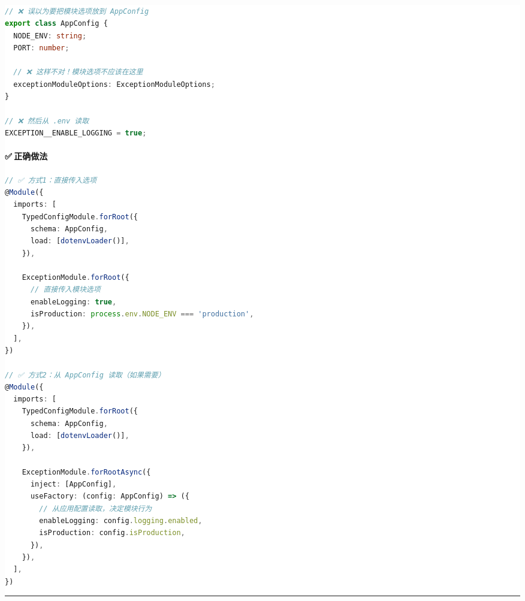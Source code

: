 ```typescript
// ❌ 误以为要把模块选项放到 AppConfig
export class AppConfig {
  NODE_ENV: string;
  PORT: number;

  // ❌ 这样不对！模块选项不应该在这里
  exceptionModuleOptions: ExceptionModuleOptions;
}

// ❌ 然后从 .env 读取
EXCEPTION__ENABLE_LOGGING = true;
```

#### ✅ 正确做法

```typescript
// ✅ 方式1：直接传入选项
@Module({
  imports: [
    TypedConfigModule.forRoot({
      schema: AppConfig,
      load: [dotenvLoader()],
    }),

    ExceptionModule.forRoot({
      // 直接传入模块选项
      enableLogging: true,
      isProduction: process.env.NODE_ENV === 'production',
    }),
  ],
})

// ✅ 方式2：从 AppConfig 读取（如果需要）
@Module({
  imports: [
    TypedConfigModule.forRoot({
      schema: AppConfig,
      load: [dotenvLoader()],
    }),

    ExceptionModule.forRootAsync({
      inject: [AppConfig],
      useFactory: (config: AppConfig) => ({
        // 从应用配置读取，决定模块行为
        enableLogging: config.logging.enabled,
        isProduction: config.isProduction,
      }),
    }),
  ],
})
```

---